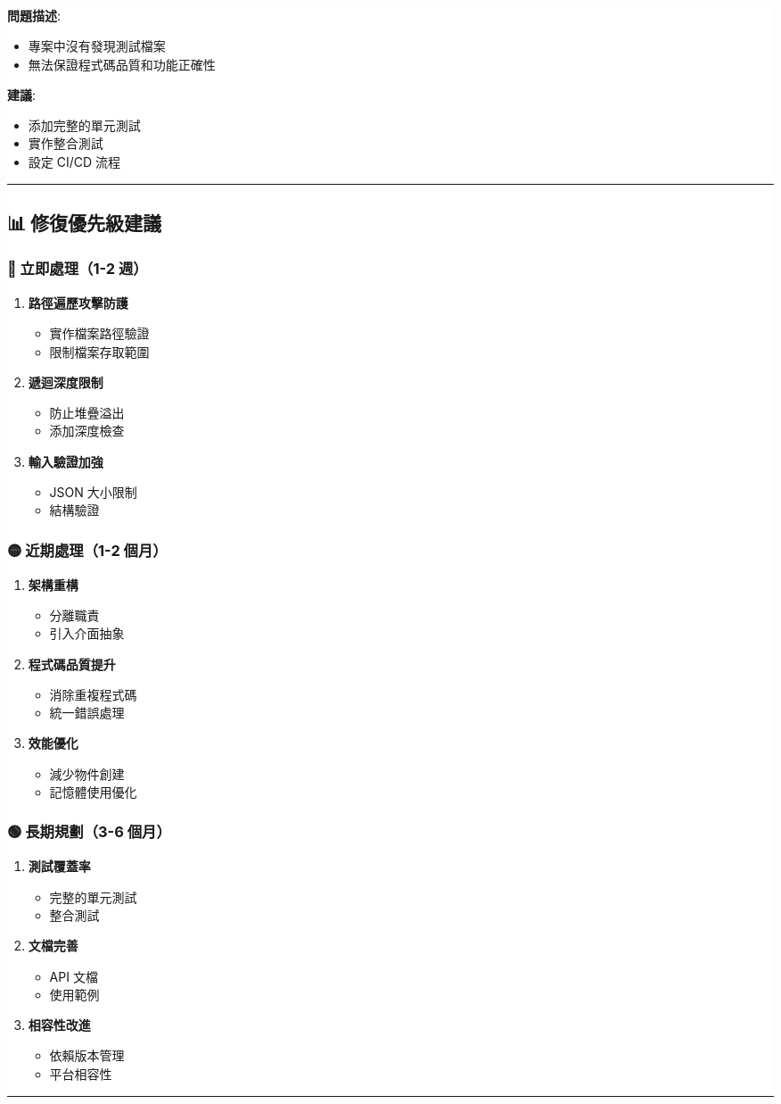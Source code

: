 **問題描述**:
- 專案中沒有發現測試檔案
- 無法保證程式碼品質和功能正確性

**建議**:
- 添加完整的單元測試
- 實作整合測試
- 設定 CI/CD 流程

---

## 📊 修復優先級建議

### 🔴 立即處理（1-2 週）

1. **路徑遍歷攻擊防護**
   - 實作檔案路徑驗證
   - 限制檔案存取範圍

2. **遞迴深度限制**
   - 防止堆疊溢出
   - 添加深度檢查

3. **輸入驗證加強**
   - JSON 大小限制
   - 結構驗證

### 🟡 近期處理（1-2 個月）

1. **架構重構**
   - 分離職責
   - 引入介面抽象

2. **程式碼品質提升**
   - 消除重複程式碼
   - 統一錯誤處理

3. **效能優化**
   - 減少物件創建
   - 記憶體使用優化

### 🟢 長期規劃（3-6 個月）

1. **測試覆蓋率**
   - 完整的單元測試
   - 整合測試

2. **文檔完善**
   - API 文檔
   - 使用範例

3. **相容性改進**
   - 依賴版本管理
   - 平台相容性

---